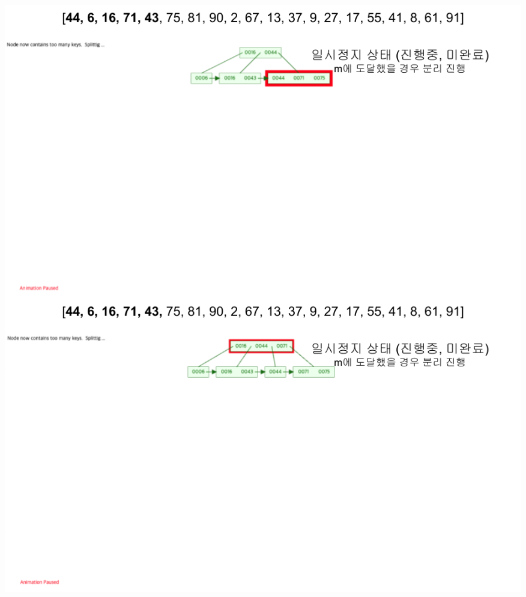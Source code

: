![b+tree visualization 7](/assets/images/2024-02-19-introduce-trees/b+tree-v7.png)
![b+tree visualization 8](/assets/images/2024-02-19-introduce-trees/b+tree-v8.png)